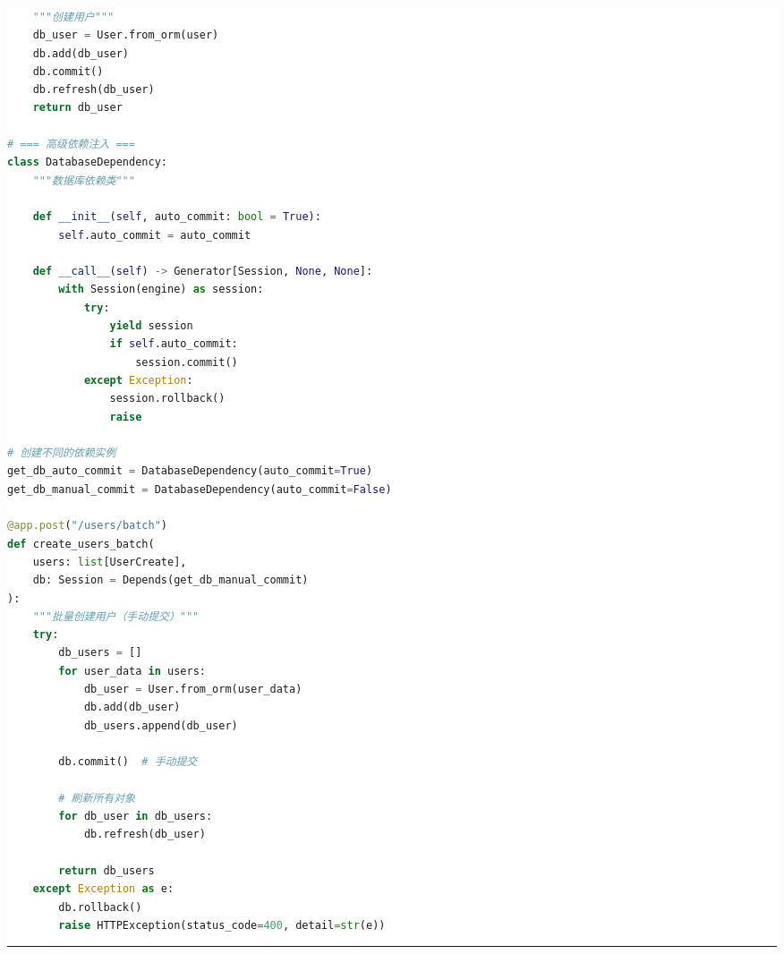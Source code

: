 ```python
    """创建用户"""
    db_user = User.from_orm(user)
    db.add(db_user)
    db.commit()
    db.refresh(db_user)
    return db_user

# === 高级依赖注入 ===
class DatabaseDependency:
    """数据库依赖类"""
    
    def __init__(self, auto_commit: bool = True):
        self.auto_commit = auto_commit
    
    def __call__(self) -> Generator[Session, None, None]:
        with Session(engine) as session:
            try:
                yield session
                if self.auto_commit:
                    session.commit()
            except Exception:
                session.rollback()
                raise

# 创建不同的依赖实例
get_db_auto_commit = DatabaseDependency(auto_commit=True)
get_db_manual_commit = DatabaseDependency(auto_commit=False)

@app.post("/users/batch")
def create_users_batch(
    users: list[UserCreate], 
    db: Session = Depends(get_db_manual_commit)
):
    """批量创建用户（手动提交）"""
    try:
        db_users = []
        for user_data in users:
            db_user = User.from_orm(user_data)
            db.add(db_user)
            db_users.append(db_user)
        
        db.commit()  # 手动提交
        
        # 刷新所有对象
        for db_user in db_users:
            db.refresh(db_user)
        
        return db_users
    except Exception as e:
        db.rollback()
        raise HTTPException(status_code=400, detail=str(e))
```

---